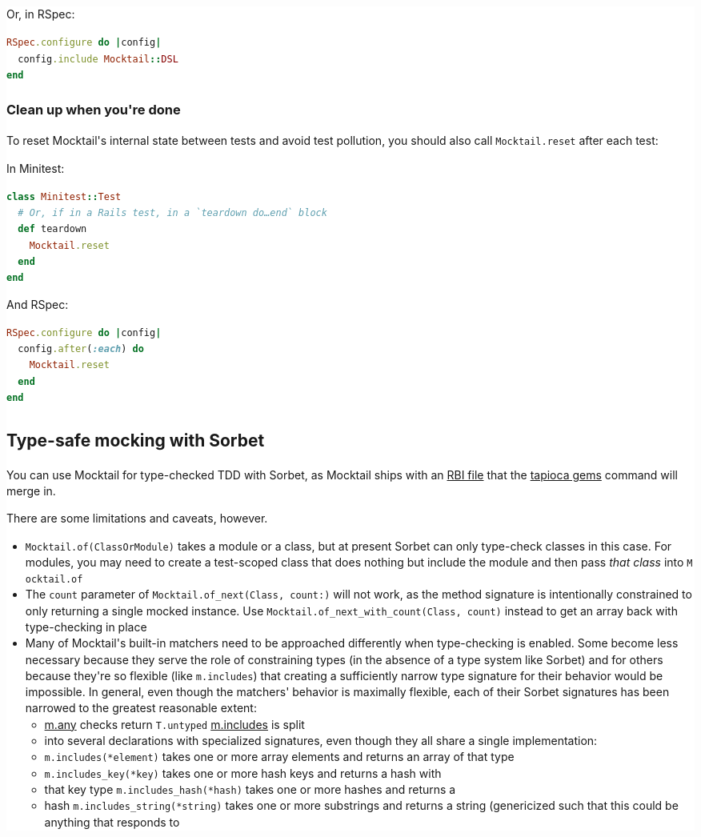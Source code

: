 Or, in RSpec:

```ruby
RSpec.configure do |config|
  config.include Mocktail::DSL
end
```

### Clean up when you're done

To reset Mocktail's internal state between tests and avoid test pollution, you
should also call `Mocktail.reset` after each test:

In Minitest:

```ruby
class Minitest::Test
  # Or, if in a Rails test, in a `teardown do…end` block
  def teardown
    Mocktail.reset
  end
end
```

And RSpec:

```ruby
RSpec.configure do |config|
  config.after(:each) do
    Mocktail.reset
  end
end
```



## Type-safe mocking with Sorbet

You can use Mocktail for type-checked TDD with Sorbet, as Mocktail ships with an
[RBI file](/rbi/mocktail.rbi) that the [tapioca
gems](https://github.com/Shopify/tapioca#generating-rbi-files-for-gems) command
will merge in.

There are some limitations and caveats, however.

* `Mocktail.of(ClassOrModule)` takes a module or a class, but at present Sorbet
  can only type-check classes in this case. For modules, you may need to create
  a test-scoped class that does nothing but include the module and then pass
  _that class_ into `Mocktail.of`
* The `count` parameter of `Mocktail.of_next(Class, count:)` will not work, as
the method signature is intentionally constrained to only returning a single
mocked instance. Use `Mocktail.of_next_with_count(Class, count)` instead to get
an array back with type-checking in place
* Many of Mocktail's built-in matchers need to be approached differently when
type-checking is enabled. Some become less necessary because they serve the role
of constraining types (in the absence of a type system like Sorbet) and for
others because they're so flexible (like `m.includes`) that creating a
sufficiently narrow type signature for their behavior would be impossible.  In
general, even though the matchers' behavior is maximally flexible, each of their
Sorbet signatures has been narrowed to the greatest reasonable extent:
  * [m.any](#many) checks return `T.untyped` [m.includes](#mincludes) is split
  * into several declarations with specialized
  signatures, even though they all share a single implementation:
  * `m.includes(*element)` takes one or more array elements and returns an array
  of that type
  * `m.includes_key(*key)` takes one or more hash keys and returns a hash with
  * that key type `m.includes_hash(*hash)` takes one or more hashes and returns a
  * hash `m.includes_string(*string)` takes one or more substrings and returns a
  string (genericized such that this could be anything that responds to